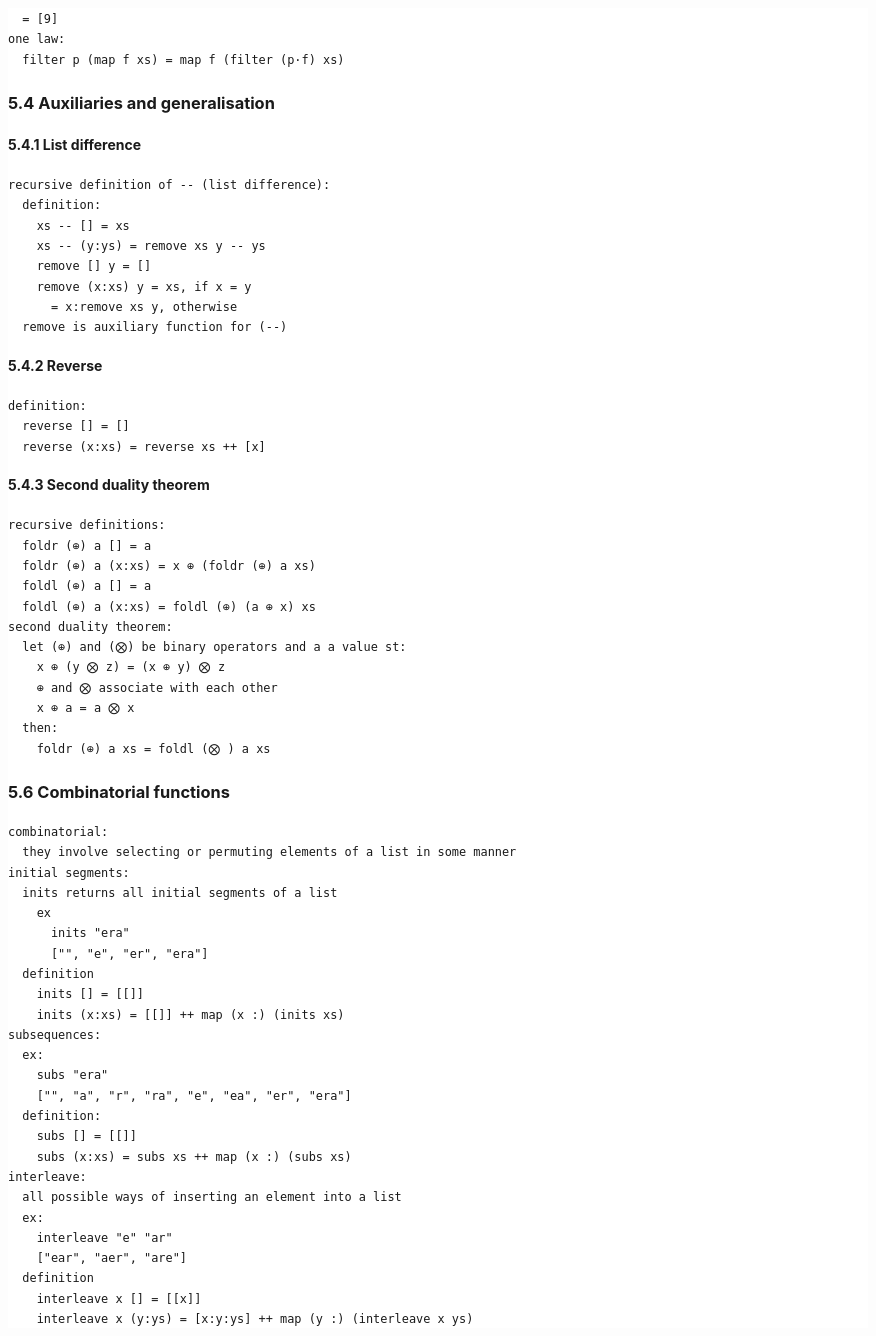       = [9]
    one law:
      filter p (map f xs) = map f (filter (p·f) xs)

### 5.4 Auxiliaries and generalisation

#### 5.4.1 List difference

    recursive definition of -- (list difference):
      definition:
        xs -- [] = xs
        xs -- (y:ys) = remove xs y -- ys
        remove [] y = []
        remove (x:xs) y = xs, if x = y
          = x:remove xs y, otherwise
      remove is auxiliary function for (--)

#### 5.4.2 Reverse

    definition:
      reverse [] = []
      reverse (x:xs) = reverse xs ++ [x]

#### 5.4.3 Second duality theorem

    recursive definitions: 
      foldr (⊕) a [] = a
      foldr (⊕) a (x:xs) = x ⊕ (foldr (⊕) a xs)
      foldl (⊕) a [] = a
      foldl (⊕) a (x:xs) = foldl (⊕) (a ⊕ x) xs
    second duality theorem:
      let (⊕) and (⨂) be binary operators and a a value st:
        x ⊕ (y ⨂ z) = (x ⊕ y) ⨂ z
        ⊕ and ⨂ associate with each other 
        x ⊕ a = a ⨂ x
      then:
        foldr (⊕) a xs = foldl (⨂ ) a xs

### 5.6 Combinatorial functions

    combinatorial:
      they involve selecting or permuting elements of a list in some manner
    initial segments:
      inits returns all initial segments of a list
        ex
          inits "era"
          ["", "e", "er", "era"] 
      definition
        inits [] = [[]]
        inits (x:xs) = [[]] ++ map (x :) (inits xs)
    subsequences:
      ex:
        subs "era"
        ["", "a", "r", "ra", "e", "ea", "er", "era"]
      definition:
        subs [] = [[]]
        subs (x:xs) = subs xs ++ map (x :) (subs xs)
    interleave:
      all possible ways of inserting an element into a list
      ex:
        interleave "e" "ar"
        ["ear", "aer", "are"]
      definition
        interleave x [] = [[x]]
        interleave x (y:ys) = [x:y:ys] ++ map (y :) (interleave x ys)